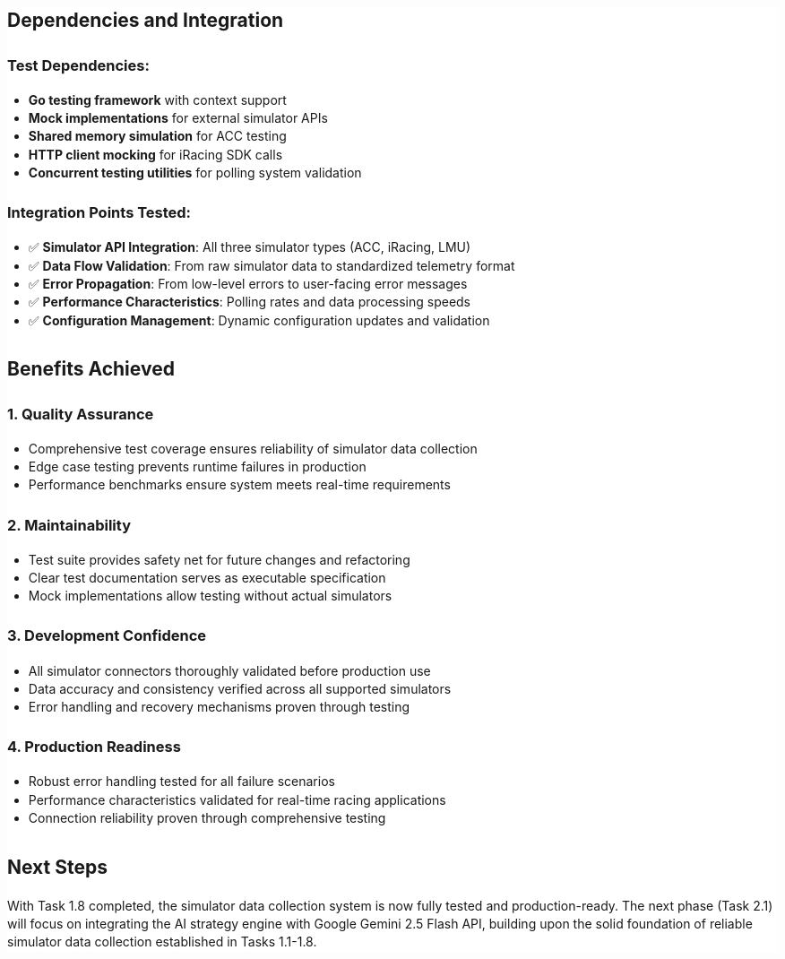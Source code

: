 ## Dependencies and Integration

### Test Dependencies:

- **Go testing framework** with context support
- **Mock implementations** for external simulator APIs
- **Shared memory simulation** for ACC testing
- **HTTP client mocking** for iRacing SDK calls
- **Concurrent testing utilities** for polling system validation

### Integration Points Tested:

- ✅ **Simulator API Integration**: All three simulator types (ACC, iRacing, LMU)
- ✅ **Data Flow Validation**: From raw simulator data to standardized telemetry format
- ✅ **Error Propagation**: From low-level errors to user-facing error messages
- ✅ **Performance Characteristics**: Polling rates and data processing speeds
- ✅ **Configuration Management**: Dynamic configuration updates and validation

## Benefits Achieved

### 1. **Quality Assurance**

- Comprehensive test coverage ensures reliability of simulator data collection
- Edge case testing prevents runtime failures in production
- Performance benchmarks ensure system meets real-time requirements

### 2. **Maintainability**

- Test suite provides safety net for future changes and refactoring
- Clear test documentation serves as executable specification
- Mock implementations allow testing without actual simulators

### 3. **Development Confidence**

- All simulator connectors thoroughly validated before production use
- Data accuracy and consistency verified across all supported simulators
- Error handling and recovery mechanisms proven through testing

### 4. **Production Readiness**

- Robust error handling tested for all failure scenarios
- Performance characteristics validated for real-time racing applications
- Connection reliability proven through comprehensive testing

## Next Steps

With Task 1.8 completed, the simulator data collection system is now fully tested and production-ready. The next phase (Task 2.1) will focus on integrating the AI strategy engine with Google Gemini 2.5 Flash API, building upon the solid foundation of reliable simulator data collection established in Tasks 1.1-1.8.
